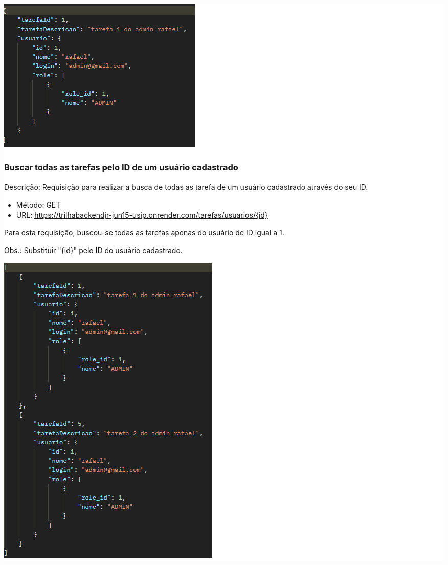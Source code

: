 ![buscarTarefaUnica](assets/tarefas/endpoint-buscar-unica-tarefa.png)

### Buscar todas as tarefas pelo ID de um usuário cadastrado
Descrição: Requisição para realizar a busca de todas as tarefa de um usuário cadastrado através do seu ID.

- Método: GET
- URL: https://trilhabackendjr-jun15-usip.onrender.com/tarefas/usuarios/{id}

Para esta requisição, buscou-se todas as tarefas apenas do usuário de ID igual a 1.

Obs.: Substituir "{id}" pelo ID do usuário cadastrado.

![buscarTodasTarefasUsuarioUnico](assets/tarefas/endpoint-buscar-todas-tarefas-usuario-especifico.png)
